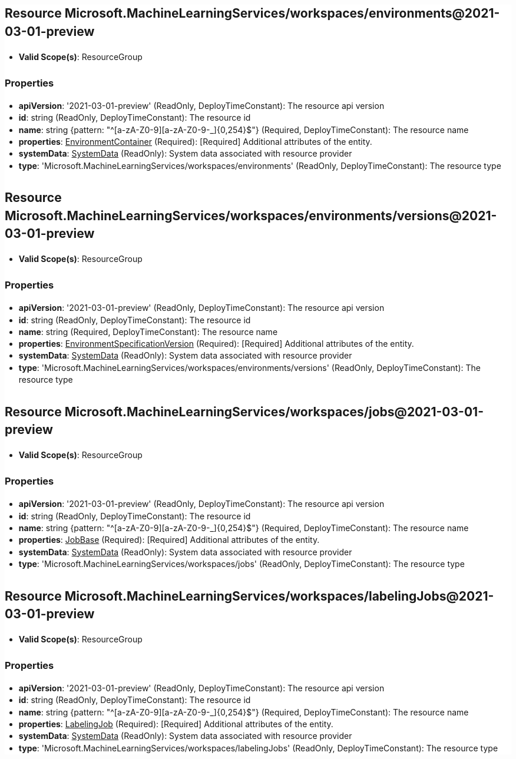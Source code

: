 ## Resource Microsoft.MachineLearningServices/workspaces/environments@2021-03-01-preview
* **Valid Scope(s)**: ResourceGroup
### Properties
* **apiVersion**: '2021-03-01-preview' (ReadOnly, DeployTimeConstant): The resource api version
* **id**: string (ReadOnly, DeployTimeConstant): The resource id
* **name**: string {pattern: "^[a-zA-Z0-9][a-zA-Z0-9\-_]{0,254}$"} (Required, DeployTimeConstant): The resource name
* **properties**: [EnvironmentContainer](#environmentcontainer) (Required): [Required] Additional attributes of the entity.
* **systemData**: [SystemData](#systemdata) (ReadOnly): System data associated with resource provider
* **type**: 'Microsoft.MachineLearningServices/workspaces/environments' (ReadOnly, DeployTimeConstant): The resource type

## Resource Microsoft.MachineLearningServices/workspaces/environments/versions@2021-03-01-preview
* **Valid Scope(s)**: ResourceGroup
### Properties
* **apiVersion**: '2021-03-01-preview' (ReadOnly, DeployTimeConstant): The resource api version
* **id**: string (ReadOnly, DeployTimeConstant): The resource id
* **name**: string (Required, DeployTimeConstant): The resource name
* **properties**: [EnvironmentSpecificationVersion](#environmentspecificationversion) (Required): [Required] Additional attributes of the entity.
* **systemData**: [SystemData](#systemdata) (ReadOnly): System data associated with resource provider
* **type**: 'Microsoft.MachineLearningServices/workspaces/environments/versions' (ReadOnly, DeployTimeConstant): The resource type

## Resource Microsoft.MachineLearningServices/workspaces/jobs@2021-03-01-preview
* **Valid Scope(s)**: ResourceGroup
### Properties
* **apiVersion**: '2021-03-01-preview' (ReadOnly, DeployTimeConstant): The resource api version
* **id**: string (ReadOnly, DeployTimeConstant): The resource id
* **name**: string {pattern: "^[a-zA-Z0-9][a-zA-Z0-9\-_]{0,254}$"} (Required, DeployTimeConstant): The resource name
* **properties**: [JobBase](#jobbase) (Required): [Required] Additional attributes of the entity.
* **systemData**: [SystemData](#systemdata) (ReadOnly): System data associated with resource provider
* **type**: 'Microsoft.MachineLearningServices/workspaces/jobs' (ReadOnly, DeployTimeConstant): The resource type

## Resource Microsoft.MachineLearningServices/workspaces/labelingJobs@2021-03-01-preview
* **Valid Scope(s)**: ResourceGroup
### Properties
* **apiVersion**: '2021-03-01-preview' (ReadOnly, DeployTimeConstant): The resource api version
* **id**: string (ReadOnly, DeployTimeConstant): The resource id
* **name**: string {pattern: "^[a-zA-Z0-9][a-zA-Z0-9\-_]{0,254}$"} (Required, DeployTimeConstant): The resource name
* **properties**: [LabelingJob](#labelingjob) (Required): [Required] Additional attributes of the entity.
* **systemData**: [SystemData](#systemdata) (ReadOnly): System data associated with resource provider
* **type**: 'Microsoft.MachineLearningServices/workspaces/labelingJobs' (ReadOnly, DeployTimeConstant): The resource type
